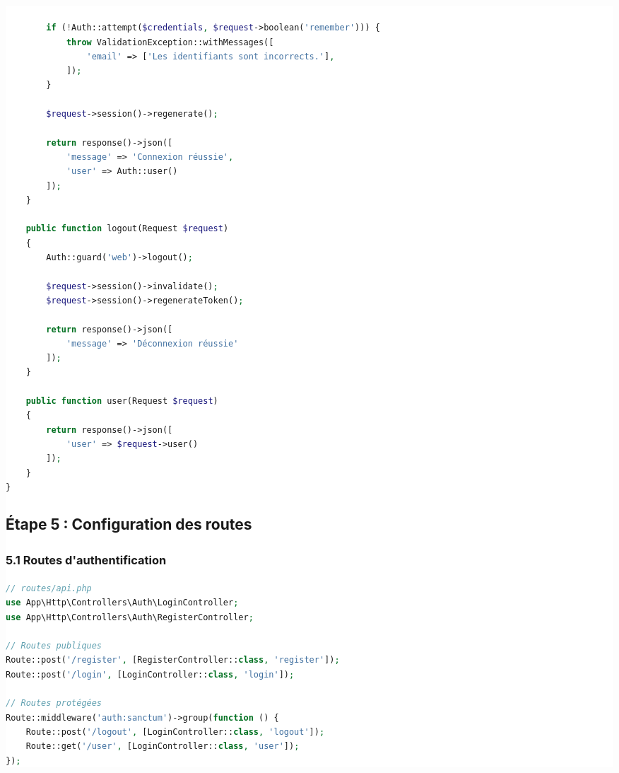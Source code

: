 ```php

        if (!Auth::attempt($credentials, $request->boolean('remember'))) {
            throw ValidationException::withMessages([
                'email' => ['Les identifiants sont incorrects.'],
            ]);
        }

        $request->session()->regenerate();

        return response()->json([
            'message' => 'Connexion réussie',
            'user' => Auth::user()
        ]);
    }

    public function logout(Request $request)
    {
        Auth::guard('web')->logout();

        $request->session()->invalidate();
        $request->session()->regenerateToken();

        return response()->json([
            'message' => 'Déconnexion réussie'
        ]);
    }

    public function user(Request $request)
    {
        return response()->json([
            'user' => $request->user()
        ]);
    }
}
```

## Étape 5 : Configuration des routes

### 5.1 Routes d'authentification

```php
// routes/api.php
use App\Http\Controllers\Auth\LoginController;
use App\Http\Controllers\Auth\RegisterController;

// Routes publiques
Route::post('/register', [RegisterController::class, 'register']);
Route::post('/login', [LoginController::class, 'login']);

// Routes protégées
Route::middleware('auth:sanctum')->group(function () {
    Route::post('/logout', [LoginController::class, 'logout']);
    Route::get('/user', [LoginController::class, 'user']);
});
```
